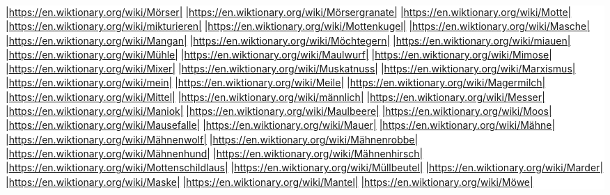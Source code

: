 |https://en.wiktionary.org/wiki/Mörser|
|https://en.wiktionary.org/wiki/Mörsergranate|
|https://en.wiktionary.org/wiki/Motte|
|https://en.wiktionary.org/wiki/mikturieren|
|https://en.wiktionary.org/wiki/Mottenkugel|
|https://en.wiktionary.org/wiki/Masche|
|https://en.wiktionary.org/wiki/Mangan|
|https://en.wiktionary.org/wiki/Möchtegern|
|https://en.wiktionary.org/wiki/miauen|
|https://en.wiktionary.org/wiki/Mühle|
|https://en.wiktionary.org/wiki/Maulwurf|
|https://en.wiktionary.org/wiki/Mimose|
|https://en.wiktionary.org/wiki/Mixer|
|https://en.wiktionary.org/wiki/Muskatnuss|
|https://en.wiktionary.org/wiki/Marxismus|
|https://en.wiktionary.org/wiki/mein|
|https://en.wiktionary.org/wiki/Meile|
|https://en.wiktionary.org/wiki/Magermilch|
|https://en.wiktionary.org/wiki/Mittel|
|https://en.wiktionary.org/wiki/männlich|
|https://en.wiktionary.org/wiki/Messer|
|https://en.wiktionary.org/wiki/Maniok|
|https://en.wiktionary.org/wiki/Maulbeere|
|https://en.wiktionary.org/wiki/Moos|
|https://en.wiktionary.org/wiki/Mausefalle|
|https://en.wiktionary.org/wiki/Mauer|
|https://en.wiktionary.org/wiki/Mähne|
|https://en.wiktionary.org/wiki/Mähnenwolf|
|https://en.wiktionary.org/wiki/Mähnenrobbe|
|https://en.wiktionary.org/wiki/Mähnenhund|
|https://en.wiktionary.org/wiki/Mähnenhirsch|
|https://en.wiktionary.org/wiki/Mottenschildlaus|
|https://en.wiktionary.org/wiki/Müllbeutel|
|https://en.wiktionary.org/wiki/Marder|
|https://en.wiktionary.org/wiki/Maske|
|https://en.wiktionary.org/wiki/Mantel|
|https://en.wiktionary.org/wiki/Möwe|